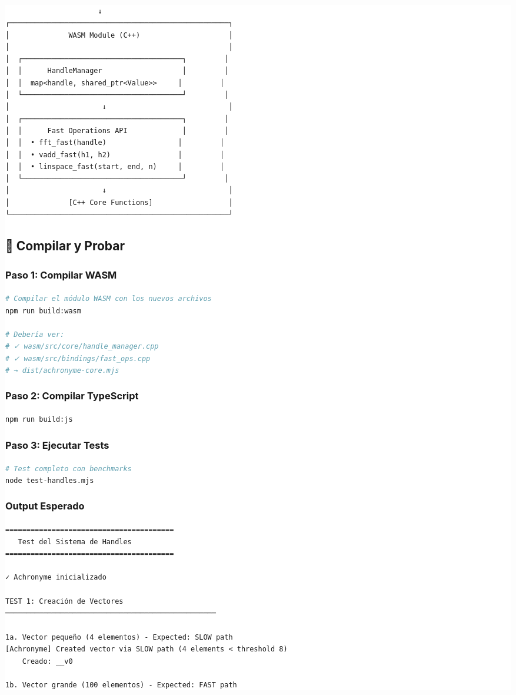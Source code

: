 ```
                      ↓
┌────────────────────────────────────────────────────┐
│              WASM Module (C++)                     │
│                                                    │
│  ┌──────────────────────────────────────┐         │
│  │      HandleManager                   │         │
│  │  map<handle, shared_ptr<Value>>     │         │
│  └──────────────────────────────────────┘         │
│                      ↓                             │
│  ┌──────────────────────────────────────┐         │
│  │      Fast Operations API             │         │
│  │  • fft_fast(handle)                 │         │
│  │  • vadd_fast(h1, h2)                │         │
│  │  • linspace_fast(start, end, n)     │         │
│  └──────────────────────────────────────┘         │
│                      ↓                             │
│              [C++ Core Functions]                  │
└────────────────────────────────────────────────────┘
```

## 🚀 Compilar y Probar

### Paso 1: Compilar WASM

```bash
# Compilar el módulo WASM con los nuevos archivos
npm run build:wasm

# Debería ver:
# ✓ wasm/src/core/handle_manager.cpp
# ✓ wasm/src/bindings/fast_ops.cpp
# → dist/achronyme-core.mjs
```

### Paso 2: Compilar TypeScript

```bash
npm run build:js
```

### Paso 3: Ejecutar Tests

```bash
# Test completo con benchmarks
node test-handles.mjs
```

### Output Esperado

```
========================================
   Test del Sistema de Handles
========================================

✓ Achronyme inicializado

TEST 1: Creación de Vectores
──────────────────────────────────────────────────

1a. Vector pequeño (4 elementos) - Expected: SLOW path
[Achronyme] Created vector via SLOW path (4 elements < threshold 8)
    Creado: __v0

1b. Vector grande (100 elementos) - Expected: FAST path
```